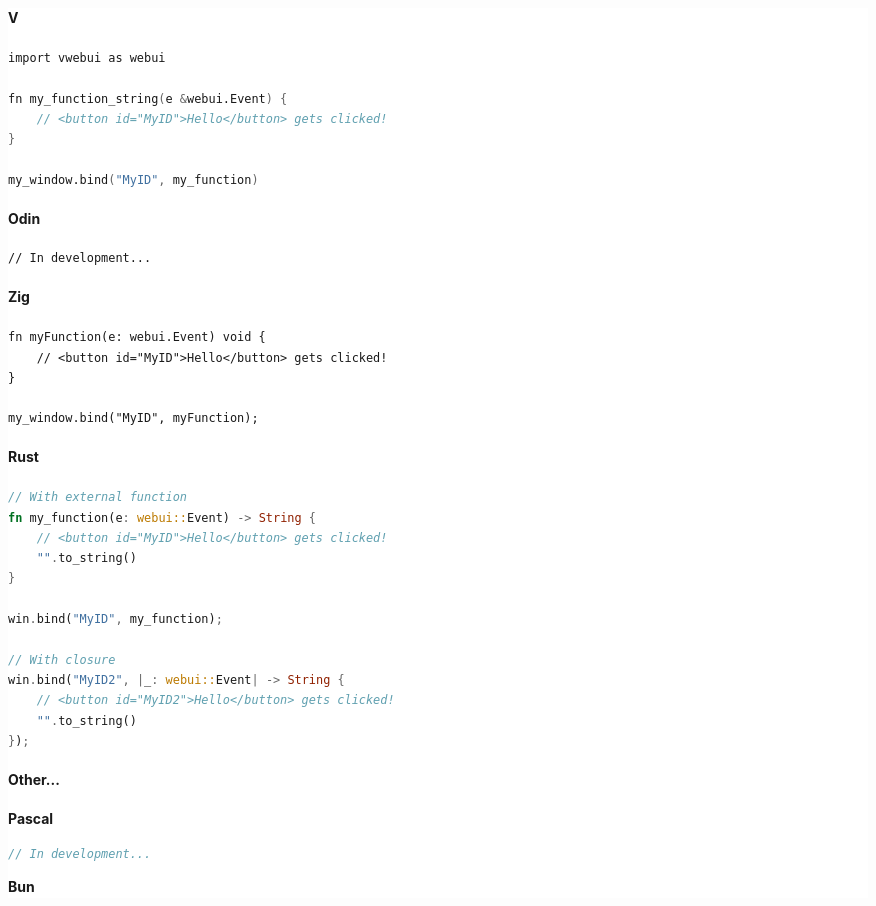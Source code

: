 #### **V**

```v
import vwebui as webui

fn my_function_string(e &webui.Event) {
	// <button id="MyID">Hello</button> gets clicked!
}

my_window.bind("MyID", my_function)
```

#### **Odin**

```odin
// In development...
```

#### **Zig**

```zig
fn myFunction(e: webui.Event) void {
    // <button id="MyID">Hello</button> gets clicked!
}

my_window.bind("MyID", myFunction);
```

#### **Rust**

```rust
// With external function
fn my_function(e: webui::Event) -> String {
    // <button id="MyID">Hello</button> gets clicked!
    "".to_string()
}

win.bind("MyID", my_function);

// With closure
win.bind("MyID2", |_: webui::Event| -> String {
    // <button id="MyID2">Hello</button> gets clicked!
    "".to_string()
});
```

#### **Other...**

**Pascal**

```pascal
// In development...
```

**Bun**
